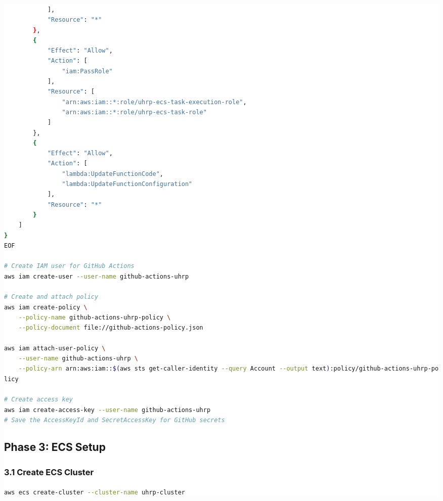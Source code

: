 ```bash
            ],
            "Resource": "*"
        },
        {
            "Effect": "Allow",
            "Action": [
                "iam:PassRole"
            ],
            "Resource": [
                "arn:aws:iam::*:role/uhrp-ecs-task-execution-role",
                "arn:aws:iam::*:role/uhrp-ecs-task-role"
            ]
        },
        {
            "Effect": "Allow",
            "Action": [
                "lambda:UpdateFunctionCode",
                "lambda:UpdateFunctionConfiguration"
            ],
            "Resource": "*"
        }
    ]
}
EOF

# Create IAM user for GitHub Actions
aws iam create-user --user-name github-actions-uhrp

# Create and attach policy
aws iam create-policy \
    --policy-name github-actions-uhrp-policy \
    --policy-document file://github-actions-policy.json

aws iam attach-user-policy \
    --user-name github-actions-uhrp \
    --policy-arn arn:aws:iam::$(aws sts get-caller-identity --query Account --output text):policy/github-actions-uhrp-policy

# Create access key
aws iam create-access-key --user-name github-actions-uhrp
# Save the AccessKeyId and SecretAccessKey for GitHub secrets
```

## Phase 3: ECS Setup

### 3.1 Create ECS Cluster

```bash
aws ecs create-cluster --cluster-name uhrp-cluster
```
